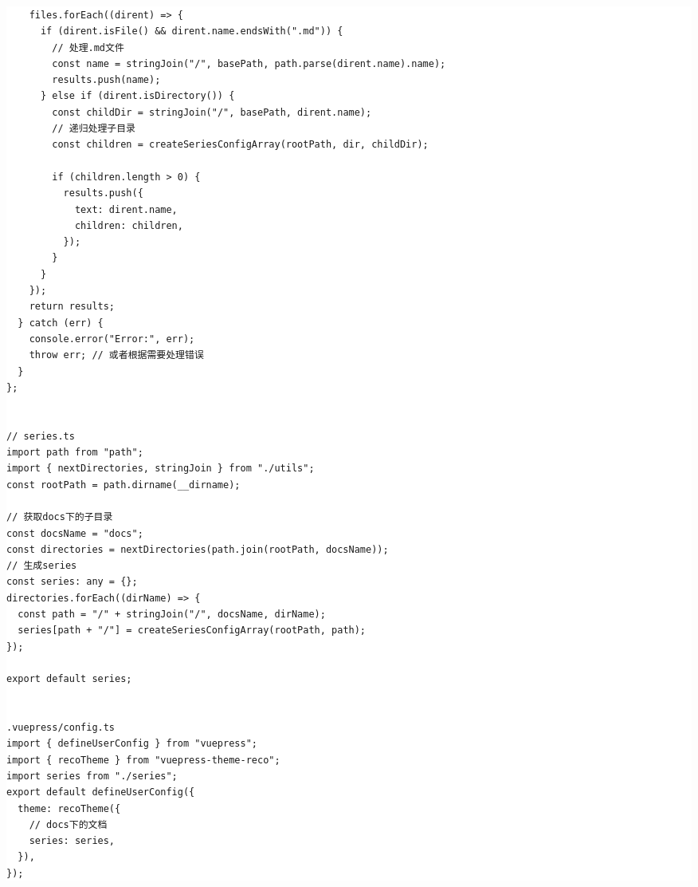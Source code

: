         files.forEach((dirent) => {
          if (dirent.isFile() && dirent.name.endsWith(".md")) {
            // 处理.md文件
            const name = stringJoin("/", basePath, path.parse(dirent.name).name);
            results.push(name);
          } else if (dirent.isDirectory()) {
            const childDir = stringJoin("/", basePath, dirent.name);
            // 递归处理子目录
            const children = createSeriesConfigArray(rootPath, dir, childDir);
    
            if (children.length > 0) {
              results.push({
                text: dirent.name,
                children: children,
              });
            }
          }
        });
        return results;
      } catch (err) {
        console.error("Error:", err);
        throw err; // 或者根据需要处理错误
      }
    };
    

    // series.ts
    import path from "path";
    import { nextDirectories, stringJoin } from "./utils";
    const rootPath = path.dirname(__dirname);
    
    // 获取docs下的子目录
    const docsName = "docs";
    const directories = nextDirectories(path.join(rootPath, docsName));
    // 生成series
    const series: any = {};
    directories.forEach((dirName) => {
      const path = "/" + stringJoin("/", docsName, dirName);
      series[path + "/"] = createSeriesConfigArray(rootPath, path);
    });
    
    export default series;
    

    .vuepress/config.ts
    import { defineUserConfig } from "vuepress";
    import { recoTheme } from "vuepress-theme-reco";
    import series from "./series";
    export default defineUserConfig({
      theme: recoTheme({
        // docs下的文档
        series: series,
      }),
    });
    